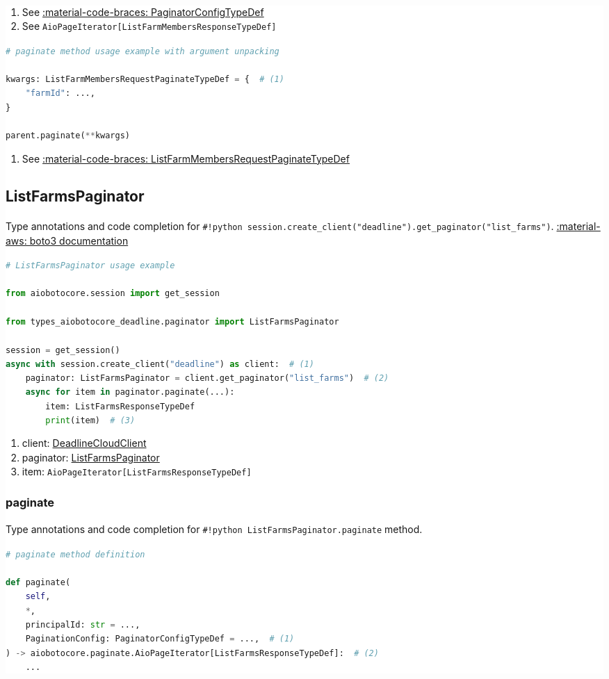 1. See [:material-code-braces: PaginatorConfigTypeDef](./type_defs.md#paginatorconfigtypedef)
2. See `AioPageIterator[ListFarmMembersResponseTypeDef]`


```python
# paginate method usage example with argument unpacking

kwargs: ListFarmMembersRequestPaginateTypeDef = {  # (1)
    "farmId": ...,
}

parent.paginate(**kwargs)
```

1. See [:material-code-braces: ListFarmMembersRequestPaginateTypeDef](./type_defs.md#listfarmmembersrequestpaginatetypedef)
## ListFarmsPaginator

Type annotations and code completion for `#!python session.create_client("deadline").get_paginator("list_farms")`.
[:material-aws: boto3 documentation](https://boto3.amazonaws.com/v1/documentation/api/latest/reference/services/deadline/paginator/ListFarms.html#DeadlineCloud.Paginator.ListFarms)

```python
# ListFarmsPaginator usage example

from aiobotocore.session import get_session

from types_aiobotocore_deadline.paginator import ListFarmsPaginator

session = get_session()
async with session.create_client("deadline") as client:  # (1)
    paginator: ListFarmsPaginator = client.get_paginator("list_farms")  # (2)
    async for item in paginator.paginate(...):
        item: ListFarmsResponseTypeDef
        print(item)  # (3)
```

1. client: [DeadlineCloudClient](./client.md)
2. paginator: [ListFarmsPaginator](./paginators.md#listfarmspaginator)
3. item: `AioPageIterator[ListFarmsResponseTypeDef]`


### paginate

Type annotations and code completion for `#!python ListFarmsPaginator.paginate` method.

```python
# paginate method definition

def paginate(
    self,
    *,
    principalId: str = ...,
    PaginationConfig: PaginatorConfigTypeDef = ...,  # (1)
) -> aiobotocore.paginate.AioPageIterator[ListFarmsResponseTypeDef]:  # (2)
    ...
```
